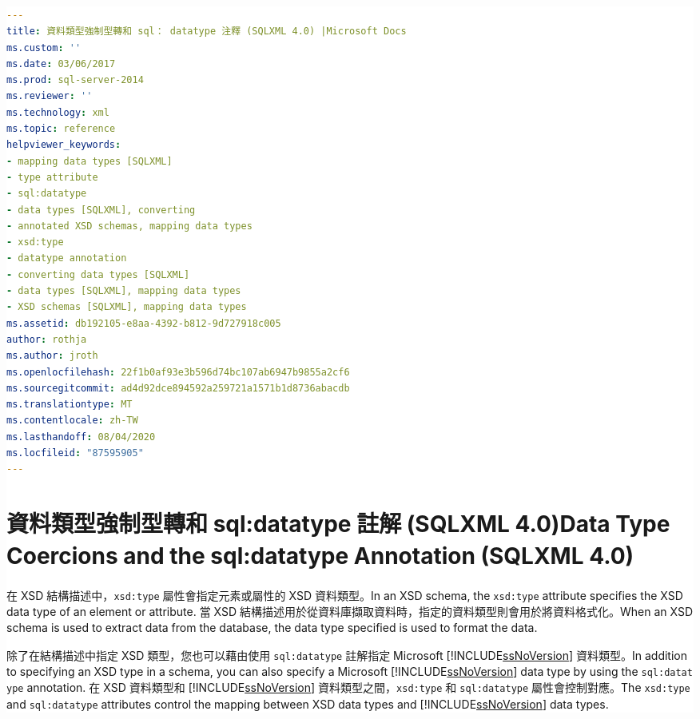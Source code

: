 ```yaml
---
title: 資料類型強制型轉和 sql： datatype 注釋 (SQLXML 4.0) |Microsoft Docs
ms.custom: ''
ms.date: 03/06/2017
ms.prod: sql-server-2014
ms.reviewer: ''
ms.technology: xml
ms.topic: reference
helpviewer_keywords:
- mapping data types [SQLXML]
- type attribute
- sql:datatype
- data types [SQLXML], converting
- annotated XSD schemas, mapping data types
- xsd:type
- datatype annotation
- converting data types [SQLXML]
- data types [SQLXML], mapping data types
- XSD schemas [SQLXML], mapping data types
ms.assetid: db192105-e8aa-4392-b812-9d727918c005
author: rothja
ms.author: jroth
ms.openlocfilehash: 22f1b0af93e3b596d74bc107ab6947b9855a2cf6
ms.sourcegitcommit: ad4d92dce894592a259721a1571b1d8736abacdb
ms.translationtype: MT
ms.contentlocale: zh-TW
ms.lasthandoff: 08/04/2020
ms.locfileid: "87595905"
---
```

# <a name="data-type-coercions-and-the-sqldatatype-annotation-sqlxml-40"></a><span data-ttu-id="838fd-102">資料類型強制型轉和 sql:datatype 註解 (SQLXML 4.0)</span><span class="sxs-lookup"><span data-stu-id="838fd-102">Data Type Coercions and the sql:datatype Annotation (SQLXML 4.0)</span></span>
  <span data-ttu-id="838fd-103">在 XSD 結構描述中，`xsd:type` 屬性會指定元素或屬性的 XSD 資料類型。</span><span class="sxs-lookup"><span data-stu-id="838fd-103">In an XSD schema, the `xsd:type` attribute specifies the XSD data type of an element or attribute.</span></span> <span data-ttu-id="838fd-104">當 XSD 結構描述用於從資料庫擷取資料時，指定的資料類型則會用於將資料格式化。</span><span class="sxs-lookup"><span data-stu-id="838fd-104">When an XSD schema is used to extract data from the database, the data type specified is used to format the data.</span></span>  
  
 <span data-ttu-id="838fd-105">除了在結構描述中指定 XSD 類型，您也可以藉由使用 `sql:datatype` 註解指定 Microsoft [!INCLUDE[ssNoVersion](../../includes/ssnoversion-md.md)] 資料類型。</span><span class="sxs-lookup"><span data-stu-id="838fd-105">In addition to specifying an XSD type in a schema, you can also specify a Microsoft [!INCLUDE[ssNoVersion](../../includes/ssnoversion-md.md)] data type by using the `sql:datatype` annotation.</span></span> <span data-ttu-id="838fd-106">在 XSD 資料類型和 [!INCLUDE[ssNoVersion](../../includes/ssnoversion-md.md)] 資料類型之間，`xsd:type` 和 `sql:datatype` 屬性會控制對應。</span><span class="sxs-lookup"><span data-stu-id="838fd-106">The `xsd:type` and `sql:datatype` attributes control the mapping between XSD data types and [!INCLUDE[ssNoVersion](../../includes/ssnoversion-md.md)] data types.</span></span>  
  